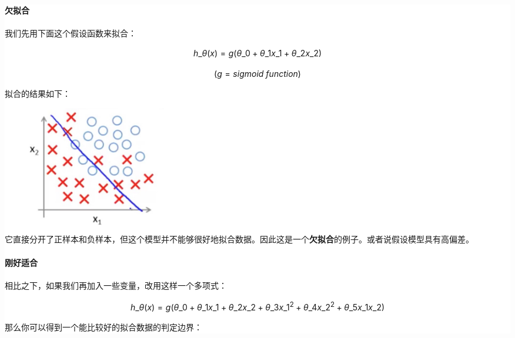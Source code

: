 #### 欠拟合

我们先用下面这个假设函数来拟合：

$$
h\_{\theta}(x) = g(\theta\_{0} + \theta\_{1}x\_{1} + \theta\_{2}x\_{2})
$$

$$
(g=sigmoid\ function)
$$

拟合的结果如下：

<img src="/img/16_09_04/032.png" width = "300" height = "200" align=center />

它直接分开了正样本和负样本，但这个模型并不能够很好地拟合数据。因此这是一个**欠拟合**的例子。或者说假设模型具有高偏差。

#### 刚好适合

相比之下，如果我们再加入一些变量，改用这样一个多项式：

$$
h\_{\theta}(x) = g(\theta\_{0} + \theta\_{1}x\_{1} + \theta\_{2}x\_{2} + \theta\_{3}x\_{1}^{2} + \theta\_{4}x\_{2}^{2} + \theta\_{5}x\_{1}x\_{2})
$$

那么你可以得到一个能比较好的拟合数据的判定边界：
